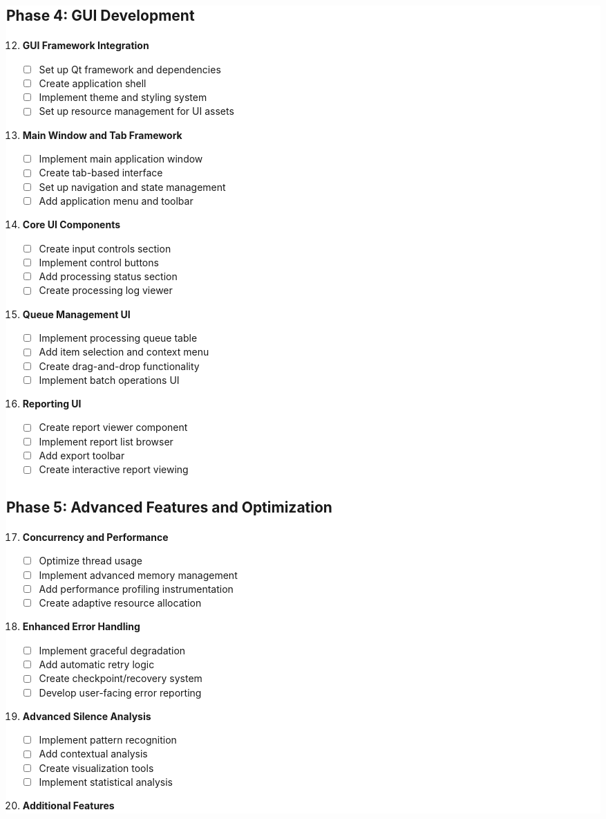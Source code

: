 ## Phase 4: GUI Development

12. **GUI Framework Integration**
    
    - [ ] Set up Qt framework and dependencies
    - [ ] Create application shell
    - [ ] Implement theme and styling system
    - [ ] Set up resource management for UI assets
13. **Main Window and Tab Framework**
    
    - [ ] Implement main application window
    - [ ] Create tab-based interface
    - [ ] Set up navigation and state management
    - [ ] Add application menu and toolbar
14. **Core UI Components**
    
    - [ ] Create input controls section
    - [ ] Implement control buttons
    - [ ] Add processing status section
    - [ ] Create processing log viewer
15. **Queue Management UI**
    
    - [ ] Implement processing queue table
    - [ ] Add item selection and context menu
    - [ ] Create drag-and-drop functionality
    - [ ] Implement batch operations UI
16. **Reporting UI**
    
    - [ ] Create report viewer component
    - [ ] Implement report list browser
    - [ ] Add export toolbar
    - [ ] Create interactive report viewing

## Phase 5: Advanced Features and Optimization

17. **Concurrency and Performance**
    
    - [ ] Optimize thread usage
    - [ ] Implement advanced memory management
    - [ ] Add performance profiling instrumentation
    - [ ] Create adaptive resource allocation
18. **Enhanced Error Handling**
    
    - [ ] Implement graceful degradation
    - [ ] Add automatic retry logic
    - [ ] Create checkpoint/recovery system
    - [ ] Develop user-facing error reporting
19. **Advanced Silence Analysis**
    
    - [ ] Implement pattern recognition
    - [ ] Add contextual analysis
    - [ ] Create visualization tools
    - [ ] Implement statistical analysis
20. **Additional Features**
    